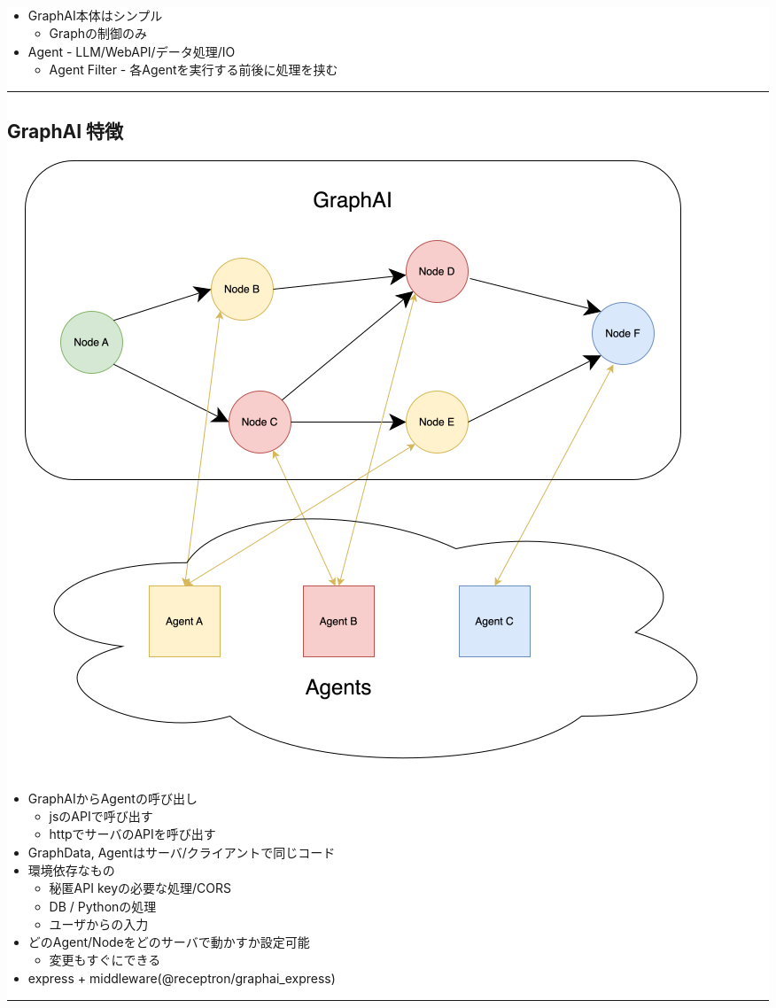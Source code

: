  - GraphAI本体はシンプル
   - Graphの制御のみ
 - Agent - LLM/WebAPI/データ処理/IO
   - Agent Filter - 各Agentを実行する前後に処理を挟む
---
## GraphAI 特徴

![bg right:40% w:500](drawio/browser-graphai-agents.drawio.png)
- GraphAIからAgentの呼び出し
  - jsのAPIで呼び出す
  - httpでサーバのAPIを呼び出す
- GraphData, Agentはサーバ/クライアントで同じコード
- 環境依存なもの
  - 秘匿API keyの必要な処理/CORS
  - DB / Pythonの処理
  - ユーザからの入力
- どのAgent/Nodeをどのサーバで動かすか設定可能
  - 変更もすぐにできる
- express + middleware(@receptron/graphai_express)

---